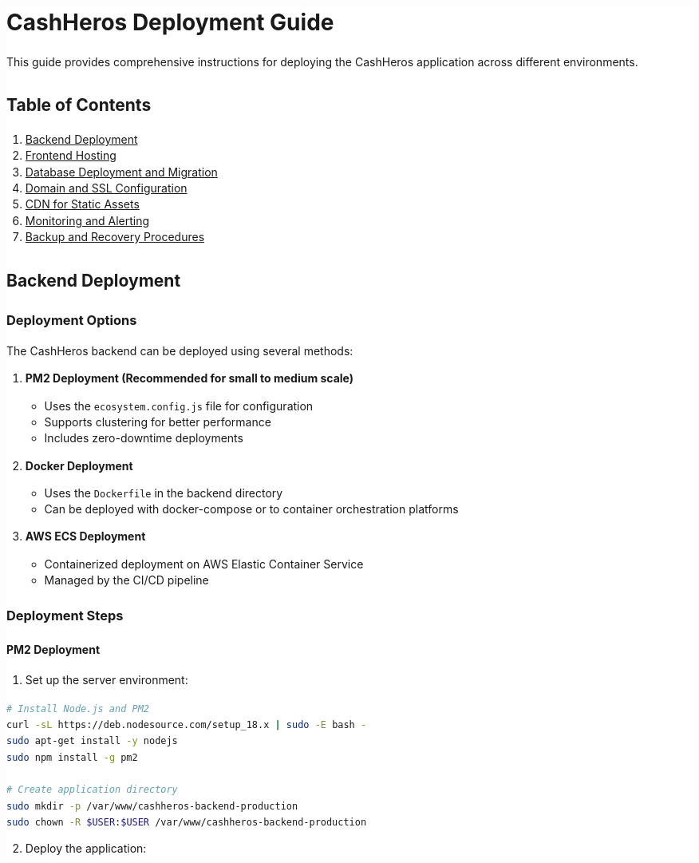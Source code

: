 # CashHeros Deployment Guide

This guide provides comprehensive instructions for deploying the CashHeros application across different environments.

## Table of Contents

1. [Backend Deployment](#backend-deployment)
2. [Frontend Hosting](#frontend-hosting)
3. [Database Deployment and Migration](#database-deployment-and-migration)
4. [Domain and SSL Configuration](#domain-and-ssl-configuration)
5. [CDN for Static Assets](#cdn-for-static-assets)
6. [Monitoring and Alerting](#monitoring-and-alerting)
7. [Backup and Recovery Procedures](#backup-and-recovery-procedures)

## Backend Deployment

### Deployment Options

The CashHeros backend can be deployed using several methods:

1. **PM2 Deployment (Recommended for small to medium scale)**
   - Uses the `ecosystem.config.js` file for configuration
   - Supports clustering for better performance
   - Includes zero-downtime deployments

2. **Docker Deployment**
   - Uses the `Dockerfile` in the backend directory
   - Can be deployed with docker-compose or to container orchestration platforms

3. **AWS ECS Deployment**
   - Containerized deployment on AWS Elastic Container Service
   - Managed by the CI/CD pipeline

### Deployment Steps

#### PM2 Deployment

1. Set up the server environment:

```bash
# Install Node.js and PM2
curl -sL https://deb.nodesource.com/setup_18.x | sudo -E bash -
sudo apt-get install -y nodejs
sudo npm install -g pm2

# Create application directory
sudo mkdir -p /var/www/cashheros-backend-production
sudo chown -R $USER:$USER /var/www/cashheros-backend-production
```

2. Deploy the application:
